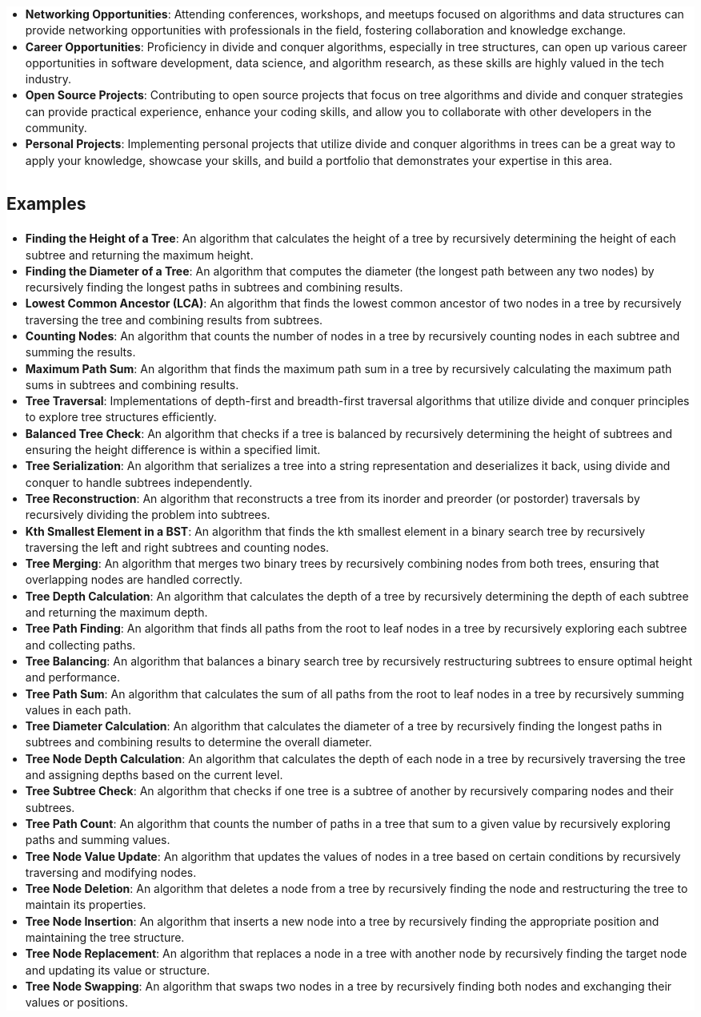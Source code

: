 - **Networking Opportunities**: Attending conferences, workshops, and meetups focused on algorithms and data structures can provide networking opportunities with professionals in the field, fostering collaboration and knowledge exchange.
- **Career Opportunities**: Proficiency in divide and conquer algorithms, especially in tree structures, can open up various career opportunities in software development, data science, and algorithm research, as these skills are highly valued in the tech industry.
- **Open Source Projects**: Contributing to open source projects that focus on tree algorithms and divide and conquer strategies can provide practical experience, enhance your coding skills, and allow you to collaborate with other developers in the community.
- **Personal Projects**: Implementing personal projects that utilize divide and conquer algorithms in trees can be a great way to apply your knowledge, showcase your skills, and build a portfolio that demonstrates your expertise in this area.


## Examples
- **Finding the Height of a Tree**: An algorithm that calculates the height of a tree by recursively determining the height of each subtree and returning the maximum height.
- **Finding the Diameter of a Tree**: An algorithm that computes the diameter (the longest path between any two nodes) by recursively finding the longest paths in subtrees and combining results.
- **Lowest Common Ancestor (LCA)**: An algorithm that finds the lowest common ancestor of two nodes in a tree by recursively traversing the tree and combining results from subtrees.
- **Counting Nodes**: An algorithm that counts the number of nodes in a tree by recursively counting nodes in each subtree and summing the results.
- **Maximum Path Sum**: An algorithm that finds the maximum path sum in a tree by recursively calculating the maximum path sums in subtrees and combining results.
- **Tree Traversal**: Implementations of depth-first and breadth-first traversal algorithms that utilize divide and conquer principles to explore tree structures efficiently.
- **Balanced Tree Check**: An algorithm that checks if a tree is balanced by recursively determining the height of subtrees and ensuring the height difference is within a specified limit.
- **Tree Serialization**: An algorithm that serializes a tree into a string representation and deserializes it back, using divide and conquer to handle subtrees independently.
- **Tree Reconstruction**: An algorithm that reconstructs a tree from its inorder and preorder (or postorder) traversals by recursively dividing the problem into subtrees.
- **Kth Smallest Element in a BST**: An algorithm that finds the kth smallest element in a binary search tree by recursively traversing the left and right subtrees and counting nodes.
- **Tree Merging**: An algorithm that merges two binary trees by recursively combining nodes from both trees, ensuring that overlapping nodes are handled correctly.
- **Tree Depth Calculation**: An algorithm that calculates the depth of a tree by recursively determining the depth of each subtree and returning the maximum depth.
- **Tree Path Finding**: An algorithm that finds all paths from the root to leaf nodes in a tree by recursively exploring each subtree and collecting paths.
- **Tree Balancing**: An algorithm that balances a binary search tree by recursively restructuring subtrees to ensure optimal height and performance.
- **Tree Path Sum**: An algorithm that calculates the sum of all paths from the root to leaf nodes in a tree by recursively summing values in each path.
- **Tree Diameter Calculation**: An algorithm that calculates the diameter of a tree by recursively finding the longest paths in subtrees and combining results to determine the overall diameter.
- **Tree Node Depth Calculation**: An algorithm that calculates the depth of each node in a tree by recursively traversing the tree and assigning depths based on the current level.
- **Tree Subtree Check**: An algorithm that checks if one tree is a subtree of another by recursively comparing nodes and their subtrees.
- **Tree Path Count**: An algorithm that counts the number of paths in a tree that sum to a given value by recursively exploring paths and summing values.
- **Tree Node Value Update**: An algorithm that updates the values of nodes in a tree based on certain conditions by recursively traversing and modifying nodes.
- **Tree Node Deletion**: An algorithm that deletes a node from a tree by recursively finding the node and restructuring the tree to maintain its properties.
- **Tree Node Insertion**: An algorithm that inserts a new node into a tree by recursively finding the appropriate position and maintaining the tree structure.
- **Tree Node Replacement**: An algorithm that replaces a node in a tree with another node by recursively finding the target node and updating its value or structure.
- **Tree Node Swapping**: An algorithm that swaps two nodes in a tree by recursively finding both nodes and exchanging their values or positions.
